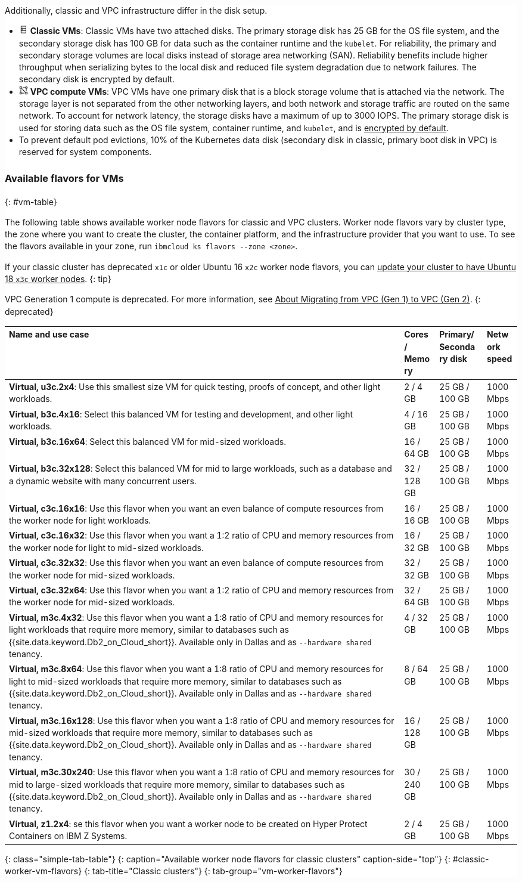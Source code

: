  Additionally, classic and VPC infrastructure differ in the disk setup.

* <img src="images/icon-classic.png" alt="Classic infrastructure provider icon" width="15" style="width:15px; border-style: none"/> **Classic VMs**: Classic VMs have two attached disks. The primary storage disk has 25 GB for the OS file system, and the secondary storage disk has 100 GB for data such as the container runtime and the `kubelet`. For reliability, the primary and secondary storage volumes are local disks instead of storage area networking (SAN). Reliability benefits include higher throughput when serializing bytes to the local disk and reduced file system degradation due to network failures. The secondary disk is encrypted by default.
* <img src="images/icon-vpc.png" alt="VPC infrastructure provider icon" width="15" style="width:15px; border-style: none"/> **VPC compute VMs**: VPC VMs have one primary disk that is a block storage volume that is attached via the network. The storage layer is not separated from the other networking layers, and both network and storage traffic are routed on the same network. To account for network latency, the storage disks have a maximum of up to 3000 IOPS. The primary storage disk is used for storing data such as the OS file system, container runtime, and `kubelet`, and is [encrypted by default](/docs/vpc?topic=vpc-block-storage-about#vpc-storage-encryption).
* To prevent default pod evictions, 10% of the Kubernetes data disk (secondary disk in classic, primary boot disk in VPC) is reserved for system components.

### Available flavors for VMs
{: #vm-table}

The following table shows available worker node flavors for classic and VPC clusters. Worker node flavors vary by cluster type, the zone where you want to create the cluster, the container platform, and the infrastructure provider that you want to use. To see the flavors available in your zone, run `ibmcloud ks flavors --zone <zone>`.

If your classic cluster has deprecated `x1c` or older Ubuntu 16 `x2c` worker node flavors, you can [update your cluster to have Ubuntu 18 `x3c` worker nodes](/docs/containers?topic=containers-update#machine_type).
{: tip}

VPC Generation 1 compute is deprecated. For more information, see [About Migrating from VPC (Gen 1) to VPC (Gen 2)](/docs/vpc-on-classic?topic=vpc-on-classic-migrating-faqs).
{: deprecated}

| Name and use case | Cores/ Memory | Primary/ Secondary disk | Network speed |
|:-----------------|:-----------------|:------------------|:-------------|
| **Virtual, u3c.2x4**: Use this smallest size VM for quick testing, proofs of concept, and other light workloads. | 2 / 4 GB | 25 GB / 100 GB | 1000 Mbps |
| **Virtual, b3c.4x16**: Select this balanced VM for testing and development, and other light workloads. | 4 / 16 GB | 25 GB / 100 GB | 1000 Mbps |
| **Virtual, b3c.16x64**: Select this balanced VM for mid-sized workloads. | 16 / 64 GB | 25 GB / 100 GB | 1000 Mbps |
| **Virtual, b3c.32x128**: Select this balanced VM for mid to large workloads, such as a database and a dynamic website with many concurrent users. | 32 / 128 GB | 25 GB / 100 GB | 1000 Mbps |
| **Virtual, c3c.16x16**: Use this flavor when you want an even balance of compute resources from the worker node for light workloads. | 16 / 16 GB | 25 GB / 100 GB | 1000 Mbps |
| **Virtual, c3c.16x32**: Use this flavor when you want a 1:2 ratio of CPU and memory resources from the worker node for light to mid-sized workloads. | 16 / 32 GB | 25 GB / 100 GB | 1000 Mbps |
| **Virtual, c3c.32x32**: Use this flavor when you want an even balance of compute resources from the worker node for mid-sized workloads. | 32 / 32 GB | 25 GB / 100 GB | 1000 Mbps |
| **Virtual, c3c.32x64**: Use this flavor when you want a 1:2 ratio of CPU and memory resources from the worker node for mid-sized workloads. | 32 / 64 GB | 25 GB / 100 GB | 1000 Mbps |
| **Virtual, m3c.4x32**: Use this flavor when you want a 1:8 ratio of CPU and memory resources for light workloads that require more memory, similar to databases such as {{site.data.keyword.Db2_on_Cloud_short}}. Available only in Dallas and as `--hardware shared` tenancy. | 4 / 32 GB | 25 GB / 100 GB | 1000 Mbps |
| **Virtual, m3c.8x64**: Use this flavor when you want a 1:8 ratio of CPU and memory resources for light to mid-sized workloads that require more memory, similar to databases such as {{site.data.keyword.Db2_on_Cloud_short}}. Available only in Dallas and as `--hardware shared` tenancy. | 8 / 64 GB | 25 GB / 100 GB | 1000 Mbps |
| **Virtual, m3c.16x128**: Use this flavor when you want a 1:8 ratio of CPU and memory resources for mid-sized workloads that require more memory, similar to databases such as {{site.data.keyword.Db2_on_Cloud_short}}. Available only in Dallas and as `--hardware shared` tenancy. | 16 / 128 GB | 25 GB / 100 GB | 1000 Mbps |
| **Virtual, m3c.30x240**: Use this flavor when you want a 1:8 ratio of CPU and memory resources for mid to large-sized workloads that require more memory, similar to databases such as {{site.data.keyword.Db2_on_Cloud_short}}. Available only in Dallas and as `--hardware shared` tenancy. | 30 / 240 GB | 25 GB / 100 GB | 1000 Mbps |
| **Virtual, z1.2x4**: se this flavor when you want a worker node to be created on Hyper Protect Containers on IBM Z Systems. | 2 / 4 GB | 25 GB / 100 GB | 1000 Mbps |
{: class="simple-tab-table"}
{: caption="Available worker node flavors for classic clusters" caption-side="top"}
{: #classic-worker-vm-flavors}
{: tab-title="Classic clusters"}
{: tab-group="vm-worker-flavors"}

